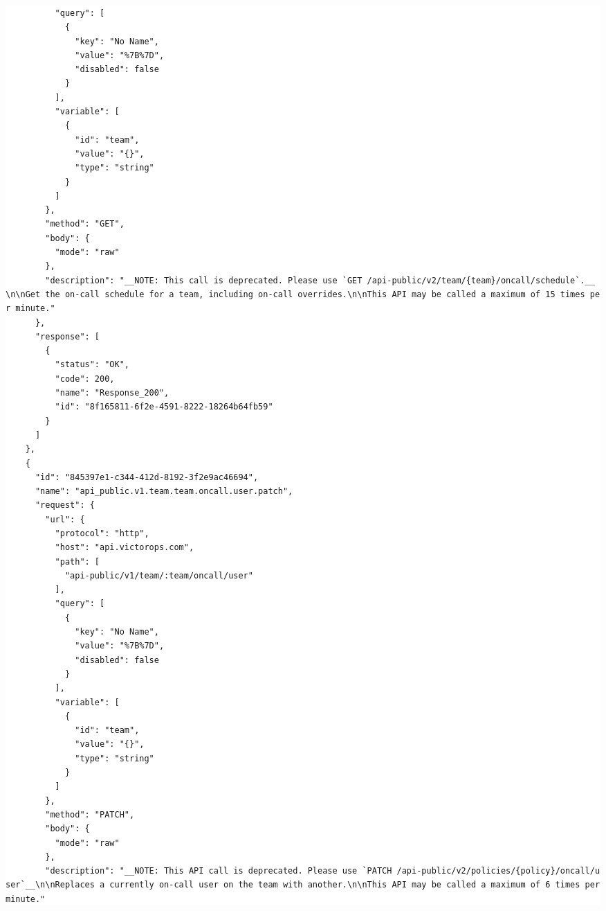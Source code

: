               "query": [
                {
                  "key": "No Name",
                  "value": "%7B%7D",
                  "disabled": false
                }
              ],
              "variable": [
                {
                  "id": "team",
                  "value": "{}",
                  "type": "string"
                }
              ]
            },
            "method": "GET",
            "body": {
              "mode": "raw"
            },
            "description": "__NOTE: This call is deprecated. Please use `GET /api-public/v2/team/{team}/oncall/schedule`.__\n\nGet the on-call schedule for a team, including on-call overrides.\n\nThis API may be called a maximum of 15 times per minute."
          },
          "response": [
            {
              "status": "OK",
              "code": 200,
              "name": "Response_200",
              "id": "8f165811-6f2e-4591-8222-18264b64fb59"
            }
          ]
        },
        {
          "id": "845397e1-c344-412d-8192-3f2e9ac46694",
          "name": "api_public.v1.team.team.oncall.user.patch",
          "request": {
            "url": {
              "protocol": "http",
              "host": "api.victorops.com",
              "path": [
                "api-public/v1/team/:team/oncall/user"
              ],
              "query": [
                {
                  "key": "No Name",
                  "value": "%7B%7D",
                  "disabled": false
                }
              ],
              "variable": [
                {
                  "id": "team",
                  "value": "{}",
                  "type": "string"
                }
              ]
            },
            "method": "PATCH",
            "body": {
              "mode": "raw"
            },
            "description": "__NOTE: This API call is deprecated. Please use `PATCH /api-public/v2/policies/{policy}/oncall/user`__\n\nReplaces a currently on-call user on the team with another.\n\nThis API may be called a maximum of 6 times per minute."